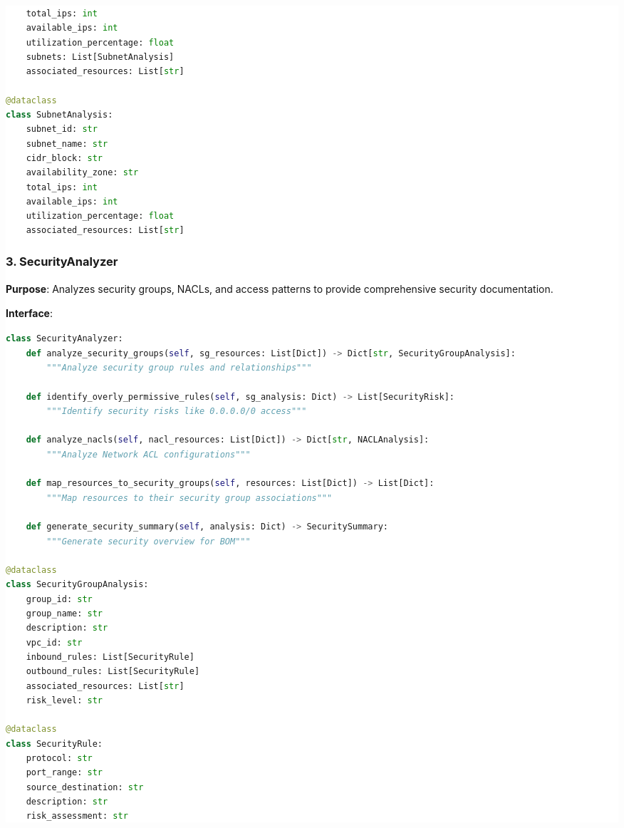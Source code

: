 ```python
    total_ips: int
    available_ips: int
    utilization_percentage: float
    subnets: List[SubnetAnalysis]
    associated_resources: List[str]

@dataclass
class SubnetAnalysis:
    subnet_id: str
    subnet_name: str
    cidr_block: str
    availability_zone: str
    total_ips: int
    available_ips: int
    utilization_percentage: float
    associated_resources: List[str]
```

### 3. SecurityAnalyzer

**Purpose**: Analyzes security groups, NACLs, and access patterns to provide comprehensive security documentation.

**Interface**:
```python
class SecurityAnalyzer:
    def analyze_security_groups(self, sg_resources: List[Dict]) -> Dict[str, SecurityGroupAnalysis]:
        """Analyze security group rules and relationships"""
        
    def identify_overly_permissive_rules(self, sg_analysis: Dict) -> List[SecurityRisk]:
        """Identify security risks like 0.0.0.0/0 access"""
        
    def analyze_nacls(self, nacl_resources: List[Dict]) -> Dict[str, NACLAnalysis]:
        """Analyze Network ACL configurations"""
        
    def map_resources_to_security_groups(self, resources: List[Dict]) -> List[Dict]:
        """Map resources to their security group associations"""
        
    def generate_security_summary(self, analysis: Dict) -> SecuritySummary:
        """Generate security overview for BOM"""

@dataclass
class SecurityGroupAnalysis:
    group_id: str
    group_name: str
    description: str
    vpc_id: str
    inbound_rules: List[SecurityRule]
    outbound_rules: List[SecurityRule]
    associated_resources: List[str]
    risk_level: str
    
@dataclass
class SecurityRule:
    protocol: str
    port_range: str
    source_destination: str
    description: str
    risk_assessment: str
```
